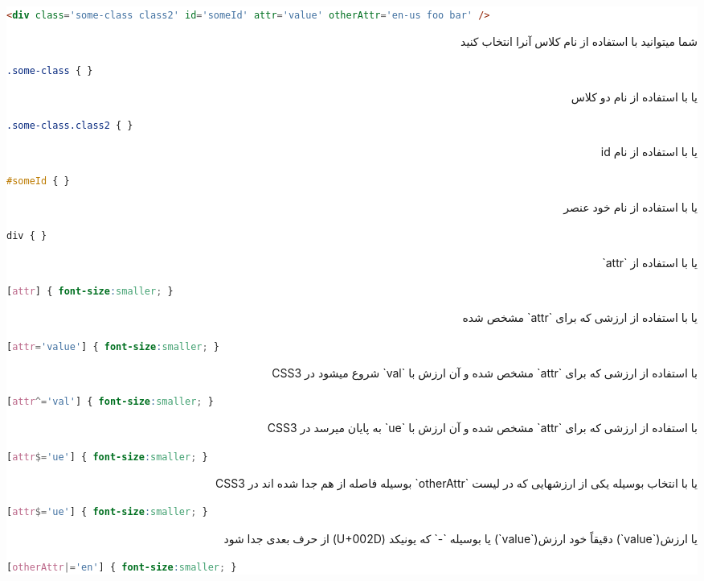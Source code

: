 ```html
<div class='some-class class2' id='someId' attr='value' otherAttr='en-us foo bar' />
```

<p dir='rtl'>شما میتوانید با استفاده از نام کلاس آنرا انتخاب کنید</p>


```css
.some-class { }
```

<p dir='rtl'>یا با استفاده از نام دو کلاس</p>

```css
.some-class.class2 { }
```

<p dir='rtl'>یا با استفاده از نام id</p>

```css
#someId { }
```

<p dir='rtl'>یا با استفاده از نام خود عنصر</p>

```css
div { }
```

<p dir='rtl'>یا با استفاده از `attr`</p>

```css
[attr] { font-size:smaller; }
```

<p dir='rtl'>یا با استفاده از ارزشی که برای `attr` مشخص شده</p>

```css
[attr='value'] { font-size:smaller; }
```

<p dir='rtl'>با استفاده از ارزشی که برای `attr` مشخص شده و آن ارزش با `val` شروع میشود در CSS3</p>

```css
[attr^='val'] { font-size:smaller; }
```

<p dir='rtl'>با استفاده از ارزشی که برای `attr` مشخص شده و آن ارزش با `ue` به پایان میرسد در CSS3</p>

```css
[attr$='ue'] { font-size:smaller; }
```

<p dir='rtl'>یا با انتخاب بوسیله یکی از ارزشهایی که در لیست `otherAttr` بوسیله فاصله از هم جدا شده اند در CSS3</p>

```css
[attr$='ue'] { font-size:smaller; }
```

<p dir='rtl'>یا ارزش(`value`) دقیقاً خود ارزش(`value`) یا بوسیله `-` که یونیکد (U+002D) از حرف بعدی جدا شود</p>

```css
[otherAttr|='en'] { font-size:smaller; }
```
